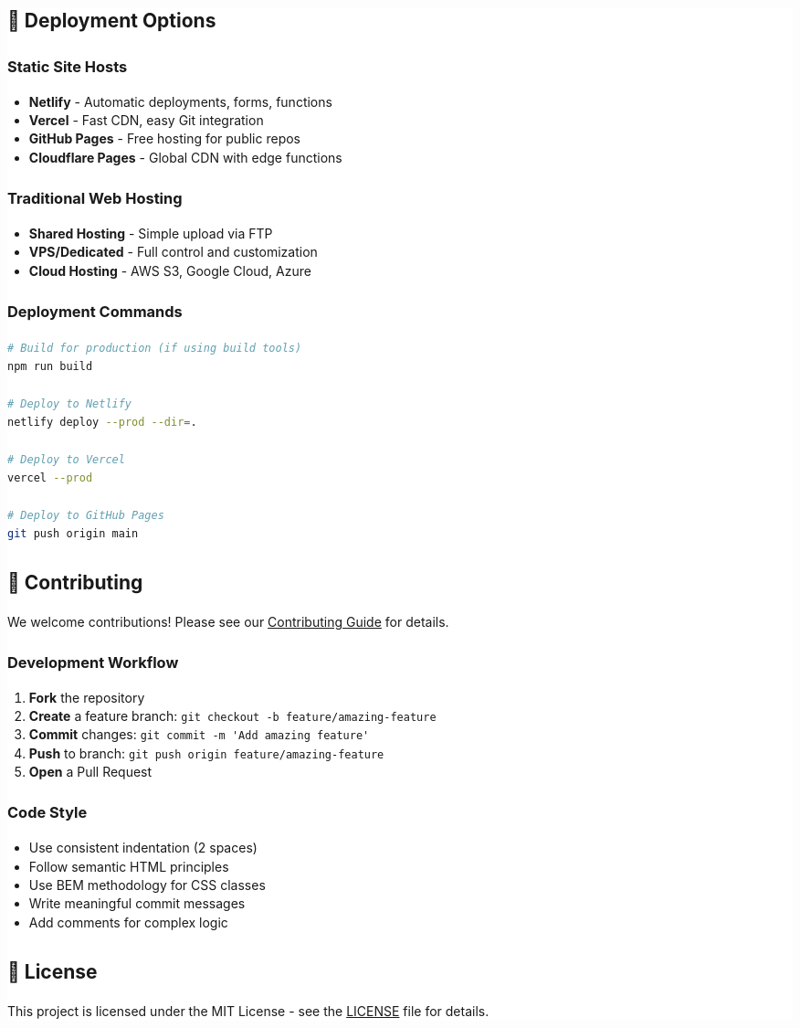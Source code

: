 ## 🚀 Deployment Options

### **Static Site Hosts**
- **Netlify** - Automatic deployments, forms, functions
- **Vercel** - Fast CDN, easy Git integration
- **GitHub Pages** - Free hosting for public repos
- **Cloudflare Pages** - Global CDN with edge functions

### **Traditional Web Hosting**
- **Shared Hosting** - Simple upload via FTP
- **VPS/Dedicated** - Full control and customization
- **Cloud Hosting** - AWS S3, Google Cloud, Azure

### **Deployment Commands**
```bash
# Build for production (if using build tools)
npm run build

# Deploy to Netlify
netlify deploy --prod --dir=.

# Deploy to Vercel
vercel --prod

# Deploy to GitHub Pages
git push origin main
```

## 🤝 Contributing

We welcome contributions! Please see our [Contributing Guide](CONTRIBUTING.md) for details.

### **Development Workflow**
1. **Fork** the repository
2. **Create** a feature branch: `git checkout -b feature/amazing-feature`
3. **Commit** changes: `git commit -m 'Add amazing feature'`
4. **Push** to branch: `git push origin feature/amazing-feature`
5. **Open** a Pull Request

### **Code Style**
- Use consistent indentation (2 spaces)
- Follow semantic HTML principles
- Use BEM methodology for CSS classes
- Write meaningful commit messages
- Add comments for complex logic

## 📄 License

This project is licensed under the MIT License - see the [LICENSE](LICENSE) file for details.
